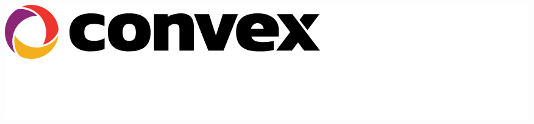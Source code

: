 ![Convex](data:image/svg+xml,%3csvg%20height='88.59'%20viewBox='0%200%20516.8%2088.59'%20width='516.8'%20xmlns='http://www.w3.org/2000/svg'%3e%3cpath%20d='m467.88%2044.55-22.19-29.38h25.72l45.39%2059.77h-25.97l-10.09-13.37-10.09%2013.37h-25.85z'/%3e%3cpath%20d='m490.26%2015.17h25.6l-19.65%2026.17-13-16.77z'/%3e%3cpath%20d='m115.27%2068.32c-6.18-5.25-9.27-13.01-9.27-23.26s3.15-18.01%209.46-23.26c6.3-5.25%2014.92-7.88%2025.85-7.88%204.54%200%208.55.31%2012.04.95%203.49.63%206.83%201.7%2010.02%203.22v16.63c-4.96-2.35-10.59-3.53-16.89-3.53-5.55%200-9.65%201.05-12.29%203.15-2.65%202.1-3.97%205.67-3.97%2010.72s1.3%208.41%203.91%2010.59c2.6%202.19%206.72%203.28%2012.36%203.28%205.97%200%2011.64-1.39%2017.02-4.16v17.4c-5.97%202.69-13.41%204.03-22.32%204.03-11.11%200-19.74-2.63-25.92-7.88z'/%3e%3cpath%20d='m168.89%2045.05c0-10.17%202.9-17.9%208.7-23.2s14.54-7.94%2026.23-7.94%2020.57%202.65%2026.42%207.94c5.84%205.29%208.76%2013.03%208.76%2023.2%200%2020.76-11.73%2031.14-35.18%2031.14-23.29.01-34.93-10.37-34.93-31.14zm43.32%2010.6c1.72-2.19%202.58-5.72%202.58-10.59s-.86-8.3-2.58-10.53-4.52-3.34-8.39-3.34-6.52%201.12-8.2%203.34c-1.68%202.23-2.52%205.74-2.52%2010.53s.84%208.41%202.52%2010.59c1.68%202.19%204.41%203.28%208.2%203.28%203.87%200%206.66-1.1%208.39-3.28z'/%3e%3cpath%20d='m244.52%2015.17h22.19l.63%204.54c2.44-1.68%205.55-3.07%209.33-4.16s7.69-1.64%2011.73-1.64c7.48%200%2012.94%201.85%2016.39%205.55s5.17%209.41%205.17%2017.15v38.33h-23.7v-35.94c0-2.69-.61-4.62-1.83-5.8s-3.26-1.76-6.12-1.76c-1.76%200-3.57.4-5.42%201.2s-3.4%201.83-4.67%203.09v39.21h-23.7z'/%3e%3cpath%20d='m310.03%2015.17h24.71l11.35%2035.05%2011.35-35.05h24.71l-23.58%2059.77h-24.97z'/%3e%3cpath%20d='m389.61%2069.8c-7.12-5.34-10.45-14.61-10.45-24.62s2.65-17.78%208.7-23.33%2015.27-7.94%2026.91-7.94c10.71%200%2019.13%202.48%2025.28%207.44%206.14%204.96%209.22%2011.73%209.22%2020.3v10.47h-45.07c1.12%203.11%202.54%205.36%206.03%206.75s8.36%202.08%2014.59%202.08c3.72%200%207.52-.29%2011.38-.88%201.36-.21%203.6-.54%204.78-.79v14.53c-5.89%201.6-13.74%202.4-22.59%202.4-11.91-.01-21.66-1.07-28.78-6.41zm34.76-30.54c0-2.96-3.41-9.33-10.26-9.33-6.18%200-10.26%206.27-10.26%209.33z'/%3e%3cpath%20d='m55.59%2069.82c13.1-1.43%2025.45-8.29%2032.25-19.74-3.22%2028.32-34.73%2046.22-60.45%2035.23-2.37-1.01-4.41-2.69-5.81-4.85-5.78-8.92-7.68-20.27-4.95-30.57%207.8%2013.23%2023.66%2021.34%2038.96%2019.93z'%20fill='%23f3b01c'/%3e%3cpath%20d='m16.15%2041.58c-5.31%2012.06-5.54%2026.18.97%2037.8-22.91-16.94-22.66-53.19-.28-69.96%202.07-1.55%204.53-2.47%207.11-2.61%2010.61-.55%2021.39%203.48%2028.95%2010.99-15.36.15-30.32%209.82-36.75%2023.78z'%20fill='%238d2676'/%3e%3cpath%20d='m60.31%2021.51c-7.75-10.62-19.88-17.85-33.17-18.07%2025.69-11.46%2057.29%207.12%2060.73%2034.59.32%202.55-.1%205.15-1.25%207.45-4.8%209.58-13.7%2017.01-24.1%2019.76%207.62-13.89%206.68-30.86-2.21-43.73z'%20fill='%23ee342f'/%3e%3c/svg%3e)![Convex](data:image/svg+xml,%3csvg%20height='88.59'%20viewBox='0%200%20516.8%2088.59'%20width='516.8'%20xmlns='http://www.w3.org/2000/svg'%3e%3cg%20fill='%23fff'%3e%3cpath%20d='m467.88%2044.55-22.19-29.38h25.72l45.39%2059.77h-25.97l-10.09-13.37-10.09%2013.37h-25.85z'/%3e%3cpath%20d='m490.26%2015.17h25.6l-19.65%2026.17-13-16.77z'/%3e%3cpath%20d='m115.27%2068.32c-6.18-5.25-9.27-13.01-9.27-23.26s3.15-18.01%209.46-23.26c6.3-5.25%2014.92-7.88%2025.85-7.88%204.54%200%208.55.31%2012.04.95%203.49.63%206.83%201.7%2010.02%203.22v16.63c-4.96-2.35-10.59-3.53-16.89-3.53-5.55%200-9.65%201.05-12.29%203.15-2.65%202.1-3.97%205.67-3.97%2010.72s1.3%208.41%203.91%2010.59c2.6%202.19%206.72%203.28%2012.36%203.28%205.97%200%2011.64-1.39%2017.02-4.16v17.4c-5.97%202.69-13.41%204.03-22.32%204.03-11.11%200-19.74-2.63-25.92-7.88z'/%3e%3cpath%20d='m168.89%2045.05c0-10.17%202.9-17.9%208.7-23.2s14.54-7.94%2026.23-7.94%2020.57%202.65%2026.42%207.94c5.84%205.29%208.76%2013.03%208.76%2023.2%200%2020.76-11.73%2031.14-35.18%2031.14-23.29.01-34.93-10.37-34.93-31.14zm43.32%2010.6c1.72-2.19%202.58-5.72%202.58-10.59s-.86-8.3-2.58-10.53-4.52-3.34-8.39-3.34-6.52%201.12-8.2%203.34c-1.68%202.23-2.52%205.74-2.52%2010.53s.84%208.41%202.52%2010.59c1.68%202.19%204.41%203.28%208.2%203.28%203.87%200%206.66-1.1%208.39-3.28z'/%3e%3cpath%20d='m244.52%2015.17h22.19l.63%204.54c2.44-1.68%205.55-3.07%209.33-4.16s7.69-1.64%2011.73-1.64c7.48%200%2012.94%201.85%2016.39%205.55s5.17%209.41%205.17%2017.15v38.33h-23.7v-35.94c0-2.69-.61-4.62-1.83-5.8s-3.26-1.76-6.12-1.76c-1.76%200-3.57.4-5.42%201.2s-3.4%201.83-4.67%203.09v39.21h-23.7z'/%3e%3cpath%20d='m310.03%2015.17h24.71l11.35%2035.05%2011.35-35.05h24.71l-23.58%2059.77h-24.97z'/%3e%3cpath%20d='m389.61%2069.8c-7.12-5.34-10.45-14.61-10.45-24.62s2.65-17.78%208.7-23.33%2015.27-7.94%2026.91-7.94c10.71%200%2019.13%202.48%2025.28%207.44%206.14%204.96%209.22%2011.73%209.22%2020.3v10.47h-45.07c1.12%203.11%202.54%205.36%206.03%206.75s8.36%202.08%2014.59%202.08c3.72%200%207.52-.29%2011.38-.88%201.36-.21%203.6-.54%204.78-.79v14.53c-5.89%201.6-13.74%202.4-22.59%202.4-11.91-.01-21.66-1.07-28.78-6.41zm34.76-30.54c0-2.96-3.41-9.33-10.26-9.33-6.18%200-10.26%206.27-10.26%209.33z'/%3e%3cpath%20d='m55.59%2069.82c13.1-1.43%2025.45-8.29%2032.25-19.74-3.22%2028.32-34.73%2046.22-60.45%2035.23-2.37-1.01-4.41-2.69-5.81-4.85-5.78-8.92-7.68-20.27-4.95-30.57%207.8%2013.23%2023.66%2021.34%2038.96%2019.93z'/%3e%3cpath%20d='m16.15%2041.58c-5.31%2012.06-5.54%2026.18.97%2037.8-22.91-16.94-22.66-53.19-.28-69.96%202.07-1.55%204.53-2.47%207.11-2.61%2010.61-.55%2021.39%203.48%2028.95%2010.99-15.36.15-30.32%209.82-36.75%2023.78z'/%3e%3cpath%20d='m60.31%2021.51c-7.75-10.62-19.88-17.85-33.17-18.07%2025.69-11.46%2057.29%207.12%2060.73%2034.59.32%202.55-.1%205.15-1.25%207.45-4.8%209.58-13.7%2017.01-24.1%2019.76%207.62-13.89%206.68-30.86-2.21-43.73z'/%3e%3c/g%3e%3c/svg%3e)